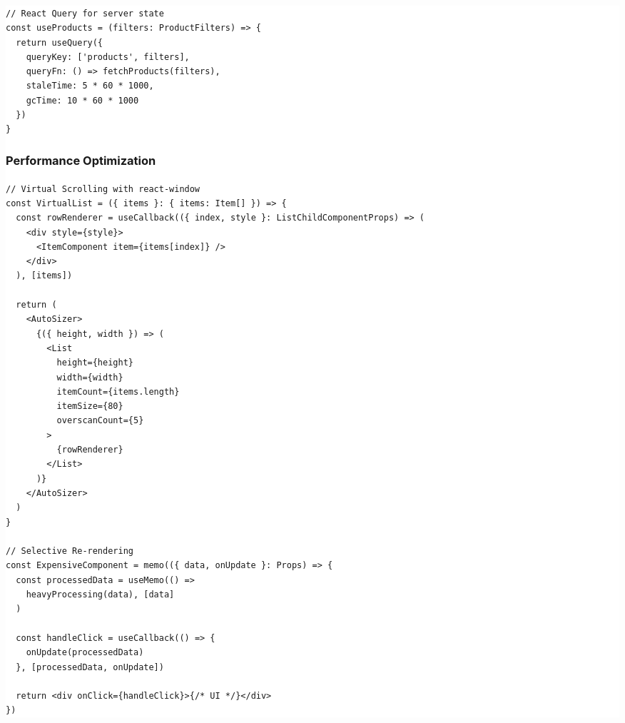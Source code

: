 ```tsx
// React Query for server state
const useProducts = (filters: ProductFilters) => {
  return useQuery({
    queryKey: ['products', filters],
    queryFn: () => fetchProducts(filters),
    staleTime: 5 * 60 * 1000,
    gcTime: 10 * 60 * 1000
  })
}
```

### Performance Optimization
```tsx
// Virtual Scrolling with react-window
const VirtualList = ({ items }: { items: Item[] }) => {
  const rowRenderer = useCallback(({ index, style }: ListChildComponentProps) => (
    <div style={style}>
      <ItemComponent item={items[index]} />
    </div>
  ), [items])
  
  return (
    <AutoSizer>
      {({ height, width }) => (
        <List
          height={height}
          width={width}
          itemCount={items.length}
          itemSize={80}
          overscanCount={5}
        >
          {rowRenderer}
        </List>
      )}
    </AutoSizer>
  )
}

// Selective Re-rendering
const ExpensiveComponent = memo(({ data, onUpdate }: Props) => {
  const processedData = useMemo(() => 
    heavyProcessing(data), [data]
  )
  
  const handleClick = useCallback(() => {
    onUpdate(processedData)
  }, [processedData, onUpdate])
  
  return <div onClick={handleClick}>{/* UI */}</div>
})
```
